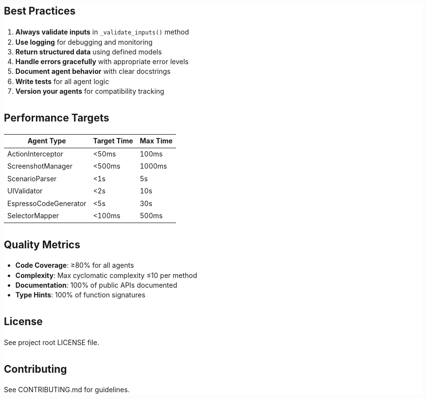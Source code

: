 ## Best Practices

1. **Always validate inputs** in `_validate_inputs()` method
2. **Use logging** for debugging and monitoring
3. **Return structured data** using defined models
4. **Handle errors gracefully** with appropriate error levels
5. **Document agent behavior** with clear docstrings
6. **Write tests** for all agent logic
7. **Version your agents** for compatibility tracking

## Performance Targets

| Agent Type | Target Time | Max Time |
|------------|-------------|----------|
| ActionInterceptor | <50ms | 100ms |
| ScreenshotManager | <500ms | 1000ms |
| ScenarioParser | <1s | 5s |
| UIValidator | <2s | 10s |
| EspressoCodeGenerator | <5s | 30s |
| SelectorMapper | <100ms | 500ms |

## Quality Metrics

- **Code Coverage**: ≥80% for all agents
- **Complexity**: Max cyclomatic complexity ≤10 per method
- **Documentation**: 100% of public APIs documented
- **Type Hints**: 100% of function signatures

## License

See project root LICENSE file.

## Contributing

See CONTRIBUTING.md for guidelines.

